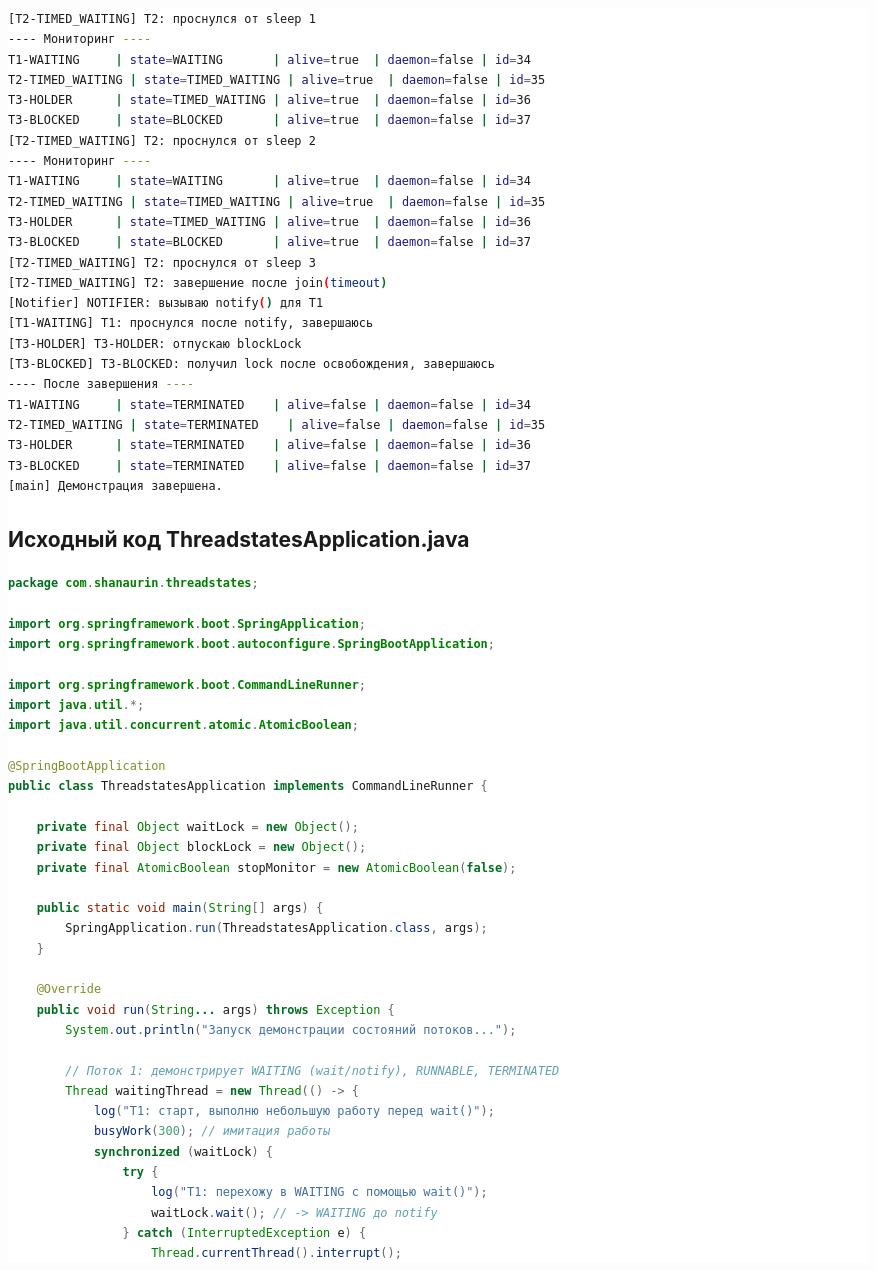 ```bash
[T2-TIMED_WAITING] T2: проснулся от sleep 1
---- Мониторинг ----
T1-WAITING     | state=WAITING       | alive=true  | daemon=false | id=34
T2-TIMED_WAITING | state=TIMED_WAITING | alive=true  | daemon=false | id=35
T3-HOLDER      | state=TIMED_WAITING | alive=true  | daemon=false | id=36
T3-BLOCKED     | state=BLOCKED       | alive=true  | daemon=false | id=37
[T2-TIMED_WAITING] T2: проснулся от sleep 2
---- Мониторинг ----
T1-WAITING     | state=WAITING       | alive=true  | daemon=false | id=34
T2-TIMED_WAITING | state=TIMED_WAITING | alive=true  | daemon=false | id=35
T3-HOLDER      | state=TIMED_WAITING | alive=true  | daemon=false | id=36
T3-BLOCKED     | state=BLOCKED       | alive=true  | daemon=false | id=37
[T2-TIMED_WAITING] T2: проснулся от sleep 3
[T2-TIMED_WAITING] T2: завершение после join(timeout)
[Notifier] NOTIFIER: вызываю notify() для T1
[T1-WAITING] T1: проснулся после notify, завершаюсь
[T3-HOLDER] T3-HOLDER: отпускаю blockLock
[T3-BLOCKED] T3-BLOCKED: получил lock после освобождения, завершаюсь
---- После завершения ----
T1-WAITING     | state=TERMINATED    | alive=false | daemon=false | id=34
T2-TIMED_WAITING | state=TERMINATED    | alive=false | daemon=false | id=35
T3-HOLDER      | state=TERMINATED    | alive=false | daemon=false | id=36
T3-BLOCKED     | state=TERMINATED    | alive=false | daemon=false | id=37
[main] Демонстрация завершена.
```

## Исходный код ThreadstatesApplication.java

```java
package com.shanaurin.threadstates;

import org.springframework.boot.SpringApplication;
import org.springframework.boot.autoconfigure.SpringBootApplication;

import org.springframework.boot.CommandLineRunner;
import java.util.*;
import java.util.concurrent.atomic.AtomicBoolean;

@SpringBootApplication
public class ThreadstatesApplication implements CommandLineRunner {

	private final Object waitLock = new Object();
	private final Object blockLock = new Object();
	private final AtomicBoolean stopMonitor = new AtomicBoolean(false);

	public static void main(String[] args) {
		SpringApplication.run(ThreadstatesApplication.class, args);
	}

	@Override
	public void run(String... args) throws Exception {
		System.out.println("Запуск демонстрации состояний потоков...");

		// Поток 1: демонстрирует WAITING (wait/notify), RUNNABLE, TERMINATED
		Thread waitingThread = new Thread(() -> {
			log("T1: старт, выполню небольшую работу перед wait()");
			busyWork(300); // имитация работы
			synchronized (waitLock) {
				try {
					log("T1: перехожу в WAITING с помощью wait()");
					waitLock.wait(); // -> WAITING до notify
				} catch (InterruptedException e) {
					Thread.currentThread().interrupt();
```